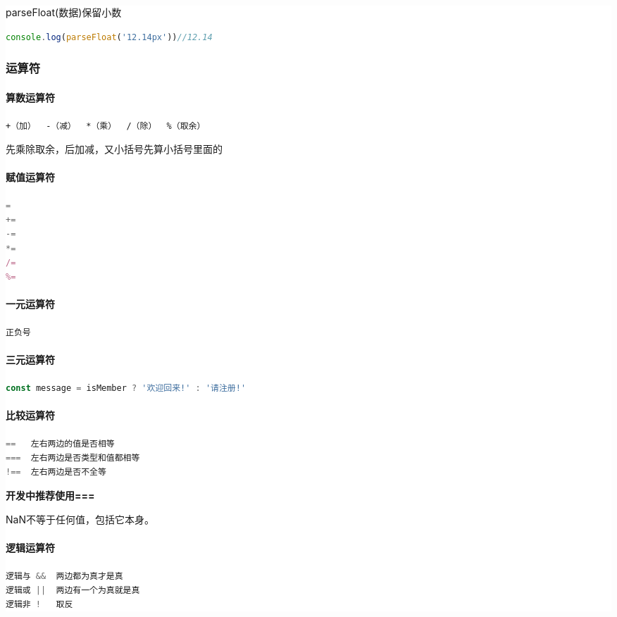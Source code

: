 parseFloat(数据)保留小数

```js
console.log(parseFloat('12.14px'))//12.14
```

### 运算符

#### 算数运算符

```
+（加）  -（减）  *（乘）  /（除）  %（取余）
```

先乘除取余，后加减，又小括号先算小括号里面的

#### 赋值运算符

```js
=
+=
-=
*=
/=
%=
```

#### 一元运算符

```
正负号
```

#### 三元运算符

```js
const message = isMember ? '欢迎回来!' : '请注册!'
```

#### 比较运算符

```js 
==   左右两边的值是否相等
===  左右两边是否类型和值都相等
!==  左右两边是否不全等
```

**开发中推荐使用===**

NaN不等于任何值，包括它本身。

#### 逻辑运算符

```js
逻辑与 &&  两边都为真才是真
逻辑或 ||  两边有一个为真就是真
逻辑非 !   取反
```
